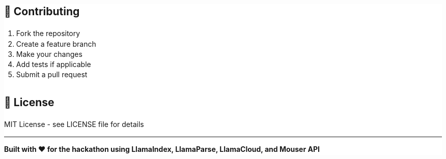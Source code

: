 ## 🤝 Contributing

1. Fork the repository
2. Create a feature branch
3. Make your changes
4. Add tests if applicable
5. Submit a pull request

## 📄 License

MIT License - see LICENSE file for details

---

**Built with ❤️ for the hackathon using LlamaIndex, LlamaParse, LlamaCloud, and Mouser API**
